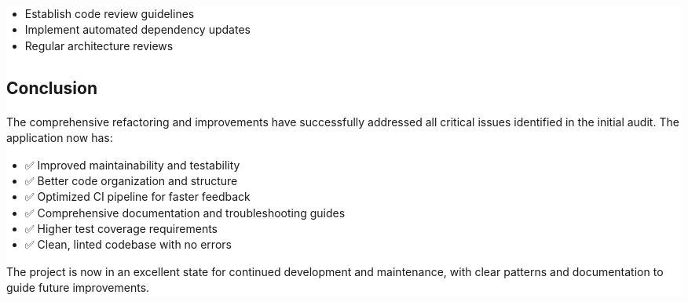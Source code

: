 - Establish code review guidelines
- Implement automated dependency updates
- Regular architecture reviews

## Conclusion

The comprehensive refactoring and improvements have successfully addressed all critical issues identified in the initial audit. The application now has:

- ✅ Improved maintainability and testability
- ✅ Better code organization and structure
- ✅ Optimized CI pipeline for faster feedback
- ✅ Comprehensive documentation and troubleshooting guides
- ✅ Higher test coverage requirements
- ✅ Clean, linted codebase with no errors

The project is now in an excellent state for continued development and maintenance, with clear patterns and documentation to guide future improvements.

